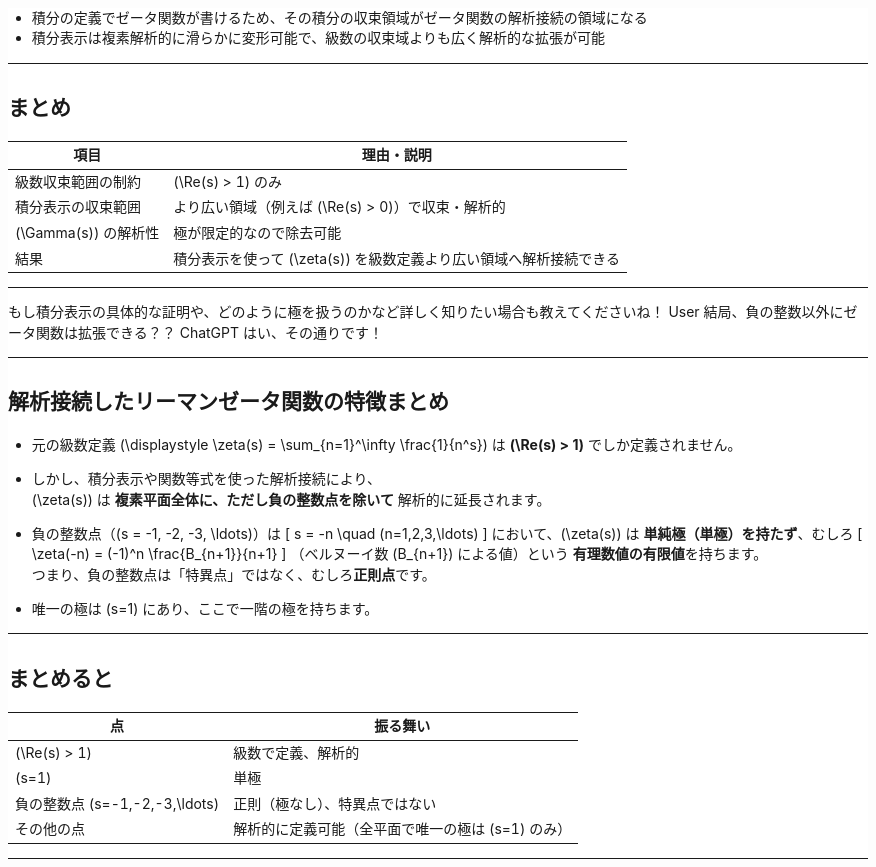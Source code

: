 - 積分の定義でゼータ関数が書けるため、その積分の収束領域がゼータ関数の解析接続の領域になる
- 積分表示は複素解析的に滑らかに変形可能で、級数の収束域よりも広く解析的な拡張が可能

---

## まとめ

| 項目 | 理由・説明 |
|------|------------|
| 級数収束範囲の制約 | \(\Re(s) > 1\) のみ |
| 積分表示の収束範囲 | より広い領域（例えば \(\Re(s) > 0\)）で収束・解析的 |
| \(\Gamma(s)\) の解析性 | 極が限定的なので除去可能 |
| 結果 | 積分表示を使って \(\zeta(s)\) を級数定義より広い領域へ解析接続できる |

---

もし積分表示の具体的な証明や、どのように極を扱うのかなど詳しく知りたい場合も教えてくださいね！
User
結局、負の整数以外にゼータ関数は拡張できる？？
ChatGPT
はい、その通りです！  

---

## 解析接続したリーマンゼータ関数の特徴まとめ

- 元の級数定義 \(\displaystyle \zeta(s) = \sum_{n=1}^\infty \frac{1}{n^s}\) は **\(\Re(s) > 1\)** でしか定義されません。

- しかし、積分表示や関数等式を使った解析接続により、  
  \(\zeta(s)\) は **複素平面全体に、ただし負の整数点を除いて** 解析的に延長されます。

- 負の整数点（\(s = -1, -2, -3, \ldots\)）は
  \[
  s = -n \quad (n=1,2,3,\ldots)
  \]
  において、\(\zeta(s)\) は **単純極（単極）を持たず**、むしろ
  \[
  \zeta(-n) = (-1)^n \frac{B_{n+1}}{n+1}
  \]
  （ベルヌーイ数 \(B_{n+1}\) による値）という **有理数値の有限値**を持ちます。  
  つまり、負の整数点は「特異点」ではなく、むしろ**正則点**です。

- 唯一の極は \(s=1\) にあり、ここで一階の極を持ちます。

---

## まとめると

| 点 | 振る舞い |
|-|-|
| \(\Re(s) > 1\) | 級数で定義、解析的 |
| \(s=1\) | 単極 |
| 負の整数点 \(s=-1,-2,-3,\ldots\) | 正則（極なし）、特異点ではない |
| その他の点 | 解析的に定義可能（全平面で唯一の極は \(s=1\) のみ） |

---
